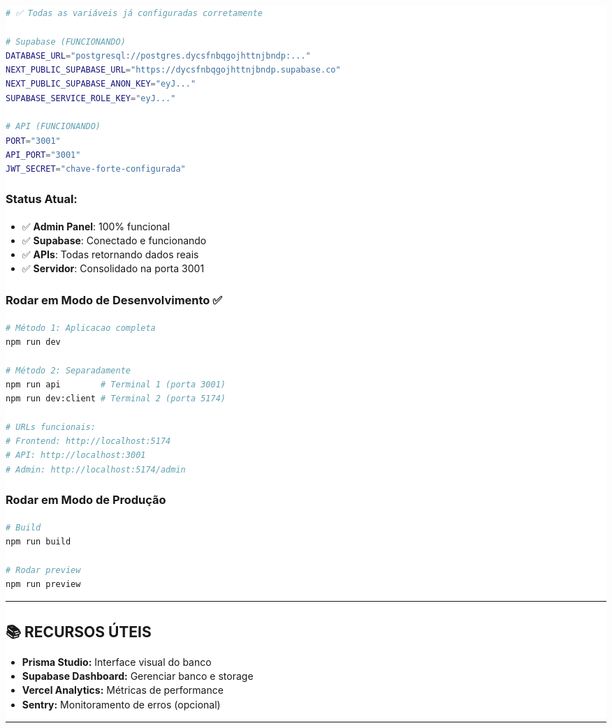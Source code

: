 ```bash
# ✅ Todas as variáveis já configuradas corretamente

# Supabase (FUNCIONANDO)
DATABASE_URL="postgresql://postgres.dycsfnbqgojhttnjbndp:..."
NEXT_PUBLIC_SUPABASE_URL="https://dycsfnbqgojhttnjbndp.supabase.co"
NEXT_PUBLIC_SUPABASE_ANON_KEY="eyJ..."
SUPABASE_SERVICE_ROLE_KEY="eyJ..."

# API (FUNCIONANDO)
PORT="3001"
API_PORT="3001"
JWT_SECRET="chave-forte-configurada"
```

### **Status Atual:**
- ✅ **Admin Panel**: 100% funcional
- ✅ **Supabase**: Conectado e funcionando
- ✅ **APIs**: Todas retornando dados reais
- ✅ **Servidor**: Consolidado na porta 3001

### **Rodar em Modo de Desenvolvimento** ✅

```bash
# Método 1: Aplicacao completa
npm run dev

# Método 2: Separadamente
npm run api        # Terminal 1 (porta 3001)
npm run dev:client # Terminal 2 (porta 5174)

# URLs funcionais:
# Frontend: http://localhost:5174
# API: http://localhost:3001
# Admin: http://localhost:5174/admin
```

### **Rodar em Modo de Produção**

```bash
# Build
npm run build

# Rodar preview
npm run preview
```

---

## 📚 **RECURSOS ÚTEIS**

- **Prisma Studio:** Interface visual do banco
- **Supabase Dashboard:** Gerenciar banco e storage
- **Vercel Analytics:** Métricas de performance
- **Sentry:** Monitoramento de erros (opcional)

---
